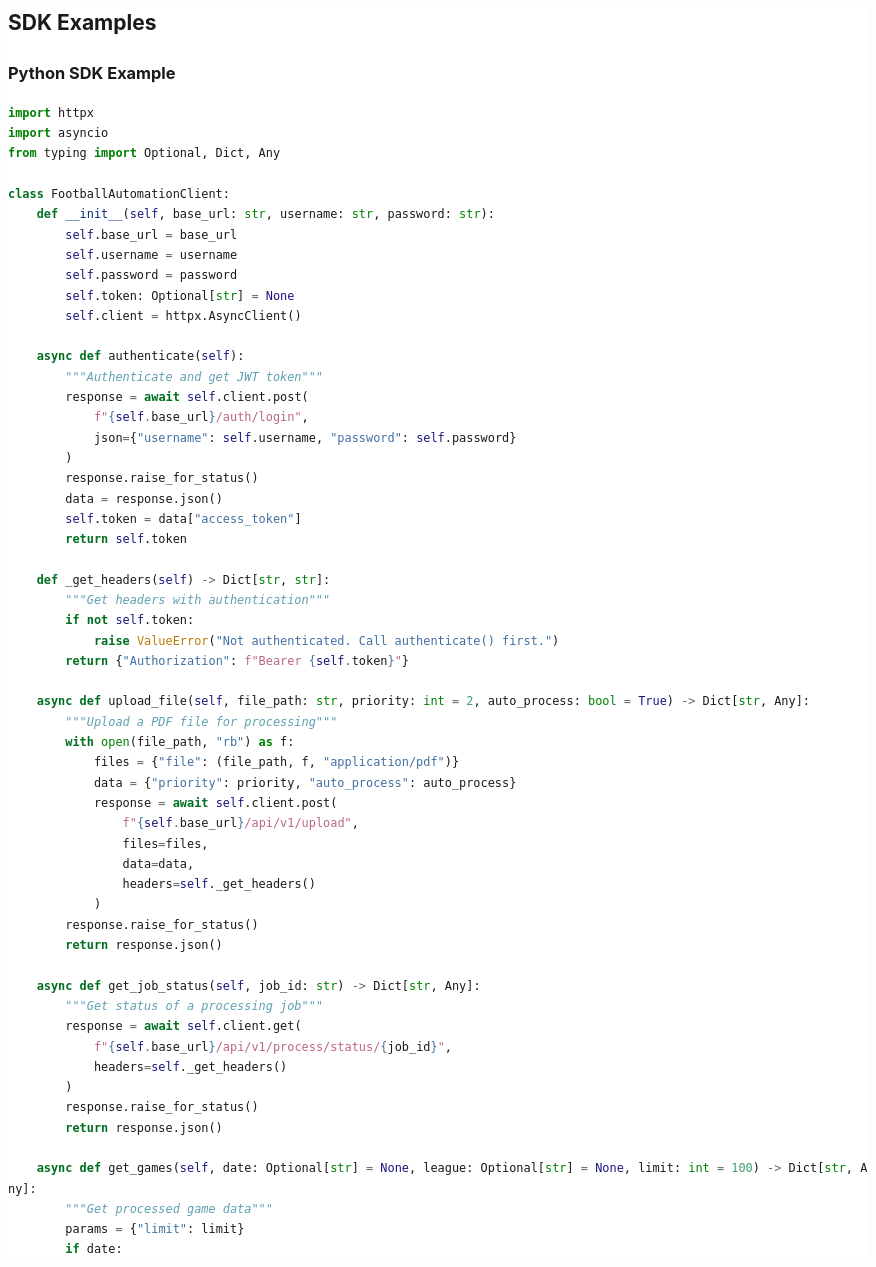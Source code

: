 ## SDK Examples

### Python SDK Example

```python
import httpx
import asyncio
from typing import Optional, Dict, Any

class FootballAutomationClient:
    def __init__(self, base_url: str, username: str, password: str):
        self.base_url = base_url
        self.username = username
        self.password = password
        self.token: Optional[str] = None
        self.client = httpx.AsyncClient()
    
    async def authenticate(self):
        """Authenticate and get JWT token"""
        response = await self.client.post(
            f"{self.base_url}/auth/login",
            json={"username": self.username, "password": self.password}
        )
        response.raise_for_status()
        data = response.json()
        self.token = data["access_token"]
        return self.token
    
    def _get_headers(self) -> Dict[str, str]:
        """Get headers with authentication"""
        if not self.token:
            raise ValueError("Not authenticated. Call authenticate() first.")
        return {"Authorization": f"Bearer {self.token}"}
    
    async def upload_file(self, file_path: str, priority: int = 2, auto_process: bool = True) -> Dict[str, Any]:
        """Upload a PDF file for processing"""
        with open(file_path, "rb") as f:
            files = {"file": (file_path, f, "application/pdf")}
            data = {"priority": priority, "auto_process": auto_process}
            response = await self.client.post(
                f"{self.base_url}/api/v1/upload",
                files=files,
                data=data,
                headers=self._get_headers()
            )
        response.raise_for_status()
        return response.json()
    
    async def get_job_status(self, job_id: str) -> Dict[str, Any]:
        """Get status of a processing job"""
        response = await self.client.get(
            f"{self.base_url}/api/v1/process/status/{job_id}",
            headers=self._get_headers()
        )
        response.raise_for_status()
        return response.json()
    
    async def get_games(self, date: Optional[str] = None, league: Optional[str] = None, limit: int = 100) -> Dict[str, Any]:
        """Get processed game data"""
        params = {"limit": limit}
        if date:
```